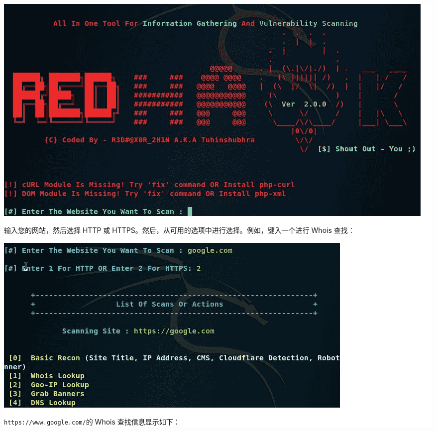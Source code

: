 ![](img/562012a5-2487-4834-93c9-6618d3284471.jpg)

输入您的网站，然后选择 HTTP 或 HTTPS。然后，从可用的选项中进行选择。例如，键入一个进行 Whois 查找：

![](img/5d45f3a3-6f26-47bc-af7f-436016d40082.jpg)

`https://www.google.com/`的 Whois 查找信息显示如下：
